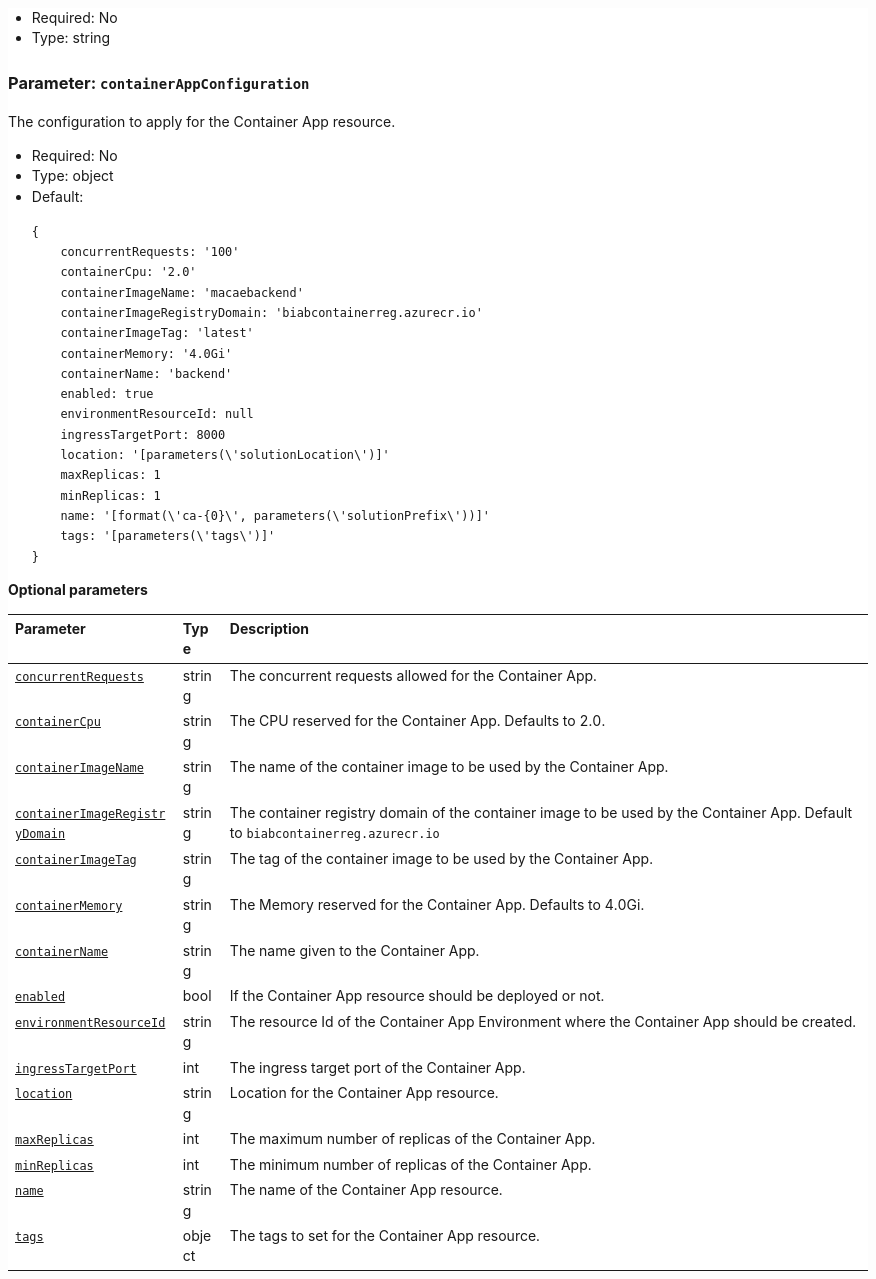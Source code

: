 - Required: No
- Type: string

### Parameter: `containerAppConfiguration`

The configuration to apply for the Container App resource.

- Required: No
- Type: object
- Default:
  ```Bicep
  {
      concurrentRequests: '100'
      containerCpu: '2.0'
      containerImageName: 'macaebackend'
      containerImageRegistryDomain: 'biabcontainerreg.azurecr.io'
      containerImageTag: 'latest'
      containerMemory: '4.0Gi'
      containerName: 'backend'
      enabled: true
      environmentResourceId: null
      ingressTargetPort: 8000
      location: '[parameters(\'solutionLocation\')]'
      maxReplicas: 1
      minReplicas: 1
      name: '[format(\'ca-{0}\', parameters(\'solutionPrefix\'))]'
      tags: '[parameters(\'tags\')]'
  }
  ```

**Optional parameters**

| Parameter | Type | Description |
| :-- | :-- | :-- |
| [`concurrentRequests`](#parameter-containerappconfigurationconcurrentrequests) | string | The concurrent requests allowed for the Container App. |
| [`containerCpu`](#parameter-containerappconfigurationcontainercpu) | string | The CPU reserved for the Container App. Defaults to 2.0. |
| [`containerImageName`](#parameter-containerappconfigurationcontainerimagename) | string | The name of the container image to be used by the Container App. |
| [`containerImageRegistryDomain`](#parameter-containerappconfigurationcontainerimageregistrydomain) | string | The container registry domain of the container image to be used by the Container App. Default to `biabcontainerreg.azurecr.io` |
| [`containerImageTag`](#parameter-containerappconfigurationcontainerimagetag) | string | The tag of the container image to be used by the Container App. |
| [`containerMemory`](#parameter-containerappconfigurationcontainermemory) | string | The Memory reserved for the Container App. Defaults to 4.0Gi. |
| [`containerName`](#parameter-containerappconfigurationcontainername) | string | The name given to the Container App. |
| [`enabled`](#parameter-containerappconfigurationenabled) | bool | If the Container App resource should be deployed or not. |
| [`environmentResourceId`](#parameter-containerappconfigurationenvironmentresourceid) | string | The resource Id of the Container App Environment where the Container App should be created. |
| [`ingressTargetPort`](#parameter-containerappconfigurationingresstargetport) | int | The ingress target port of the Container App. |
| [`location`](#parameter-containerappconfigurationlocation) | string | Location for the Container App resource. |
| [`maxReplicas`](#parameter-containerappconfigurationmaxreplicas) | int | The maximum number of replicas of the Container App. |
| [`minReplicas`](#parameter-containerappconfigurationminreplicas) | int | The minimum number of replicas of the Container App. |
| [`name`](#parameter-containerappconfigurationname) | string | The name of the Container App resource. |
| [`tags`](#parameter-containerappconfigurationtags) | object | The tags to set for the Container App resource. |
